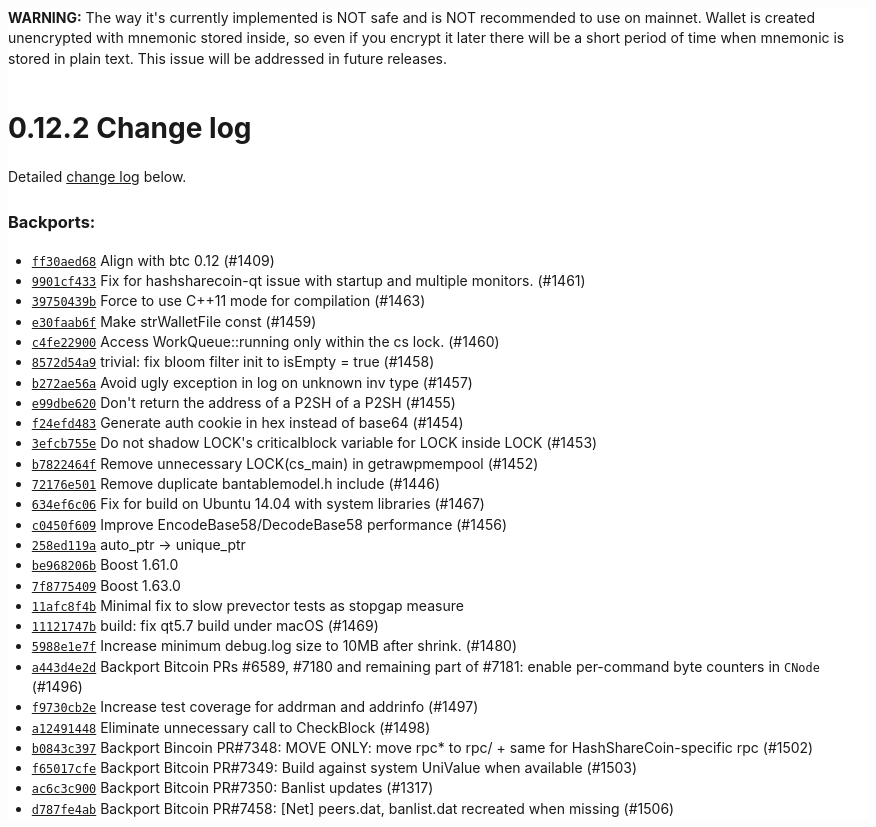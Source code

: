 **WARNING:** The way it's currently implemented is NOT safe and is NOT recommended to use on mainnet. Wallet is created unencrypted with mnemonic stored inside, so even if you encrypt it later there will be a short period of time when mnemonic is stored in plain text. This issue will be addressed in future releases.

0.12.2 Change log
=================

Detailed [change log](https://github.com/hashsharecoinpay/hashsharecoin/compare/v0.12.1.x...hashsharecoinpay:v0.12.2.x) below.

### Backports:
- [`ff30aed68`](https://github.com/hashsharecoinpay/hashsharecoin/commit/ff30aed68) Align with btc 0.12 (#1409)
- [`9901cf433`](https://github.com/hashsharecoinpay/hashsharecoin/commit/9901cf433) Fix for hashsharecoin-qt issue with startup and multiple monitors. (#1461)
- [`39750439b`](https://github.com/hashsharecoinpay/hashsharecoin/commit/39750439b) Force to use C++11 mode for compilation (#1463)
- [`e30faab6f`](https://github.com/hashsharecoinpay/hashsharecoin/commit/e30faab6f) Make strWalletFile const (#1459)
- [`c4fe22900`](https://github.com/hashsharecoinpay/hashsharecoin/commit/c4fe22900) Access WorkQueue::running only within the cs lock. (#1460)
- [`8572d54a9`](https://github.com/hashsharecoinpay/hashsharecoin/commit/8572d54a9) trivial: fix bloom filter init to isEmpty = true (#1458)
- [`b272ae56a`](https://github.com/hashsharecoinpay/hashsharecoin/commit/b272ae56a) Avoid ugly exception in log on unknown inv type (#1457)
- [`e99dbe620`](https://github.com/hashsharecoinpay/hashsharecoin/commit/e99dbe620) Don't return the address of a P2SH of a P2SH (#1455)
- [`f24efd483`](https://github.com/hashsharecoinpay/hashsharecoin/commit/f24efd483) Generate auth cookie in hex instead of base64 (#1454)
- [`3efcb755e`](https://github.com/hashsharecoinpay/hashsharecoin/commit/3efcb755e) Do not shadow LOCK's criticalblock variable for LOCK inside LOCK (#1453)
- [`b7822464f`](https://github.com/hashsharecoinpay/hashsharecoin/commit/b7822464f) Remove unnecessary LOCK(cs_main) in getrawpmempool (#1452)
- [`72176e501`](https://github.com/hashsharecoinpay/hashsharecoin/commit/72176e501) Remove duplicate bantablemodel.h include (#1446)
- [`634ef6c06`](https://github.com/hashsharecoinpay/hashsharecoin/commit/634ef6c06) Fix for build on Ubuntu 14.04 with system libraries (#1467)
- [`c0450f609`](https://github.com/hashsharecoinpay/hashsharecoin/commit/c0450f609) Improve EncodeBase58/DecodeBase58 performance (#1456)
- [`258ed119a`](https://github.com/hashsharecoinpay/hashsharecoin/commit/258ed119a) auto_ptr → unique_ptr
- [`be968206b`](https://github.com/hashsharecoinpay/hashsharecoin/commit/be968206b) Boost 1.61.0
- [`7f8775409`](https://github.com/hashsharecoinpay/hashsharecoin/commit/7f8775409) Boost 1.63.0
- [`11afc8f4b`](https://github.com/hashsharecoinpay/hashsharecoin/commit/11afc8f4b) Minimal fix to slow prevector tests as stopgap measure
- [`11121747b`](https://github.com/hashsharecoinpay/hashsharecoin/commit/11121747b) build: fix qt5.7 build under macOS (#1469)
- [`5988e1e7f`](https://github.com/hashsharecoinpay/hashsharecoin/commit/5988e1e7f) Increase minimum debug.log size to 10MB after shrink. (#1480)
- [`a443d4e2d`](https://github.com/hashsharecoinpay/hashsharecoin/commit/a443d4e2d) Backport Bitcoin PRs #6589, #7180 and remaining part of #7181: enable per-command byte counters in `CNode` (#1496)
- [`f9730cb2e`](https://github.com/hashsharecoinpay/hashsharecoin/commit/f9730cb2e) Increase test coverage for addrman and addrinfo (#1497)
- [`a12491448`](https://github.com/hashsharecoinpay/hashsharecoin/commit/a12491448) Eliminate unnecessary call to CheckBlock (#1498)
- [`b0843c397`](https://github.com/hashsharecoinpay/hashsharecoin/commit/b0843c397) Backport Bincoin PR#7348: MOVE ONLY: move rpc* to rpc/ + same for HashShareCoin-specific rpc (#1502)
- [`f65017cfe`](https://github.com/hashsharecoinpay/hashsharecoin/commit/f65017cfe) Backport Bitcoin PR#7349: Build against system UniValue when available (#1503)
- [`ac6c3c900`](https://github.com/hashsharecoinpay/hashsharecoin/commit/ac6c3c900) Backport Bitcoin PR#7350: Banlist updates (#1317)
- [`d787fe4ab`](https://github.com/hashsharecoinpay/hashsharecoin/commit/d787fe4ab) Backport Bitcoin PR#7458: [Net] peers.dat, banlist.dat recreated when missing (#1506)